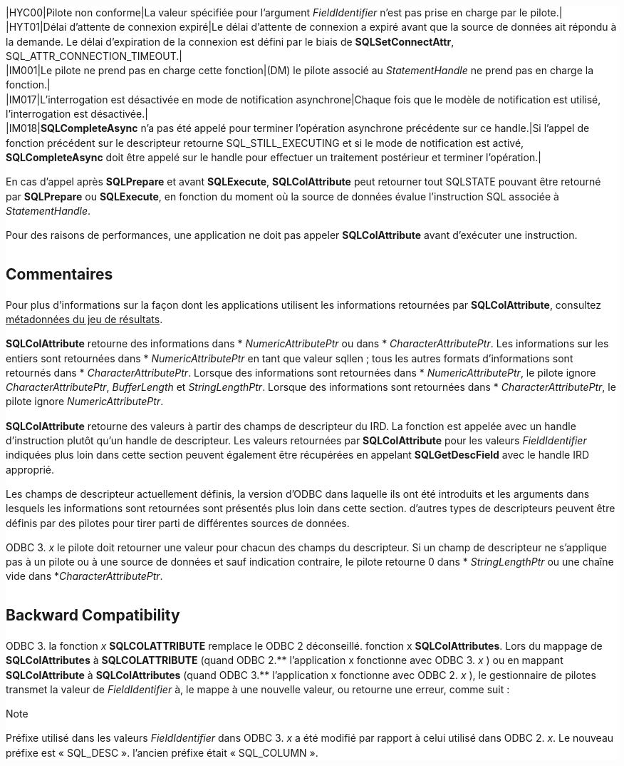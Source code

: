 |HYC00|Pilote non conforme|La valeur spécifiée pour l’argument *FieldIdentifier* n’est pas prise en charge par le pilote.|  
|HYT01|Délai d’attente de connexion expiré|Le délai d’attente de connexion a expiré avant que la source de données ait répondu à la demande. Le délai d’expiration de la connexion est défini par le biais de **SQLSetConnectAttr**, SQL_ATTR_CONNECTION_TIMEOUT.|  
|IM001|Le pilote ne prend pas en charge cette fonction|(DM) le pilote associé au *StatementHandle* ne prend pas en charge la fonction.|  
|IM017|L’interrogation est désactivée en mode de notification asynchrone|Chaque fois que le modèle de notification est utilisé, l’interrogation est désactivée.|  
|IM018|**SQLCompleteAsync** n’a pas été appelé pour terminer l’opération asynchrone précédente sur ce handle.|Si l’appel de fonction précédent sur le descripteur retourne SQL_STILL_EXECUTING et si le mode de notification est activé, **SQLCompleteAsync** doit être appelé sur le handle pour effectuer un traitement postérieur et terminer l’opération.|  
  
 En cas d’appel après **SQLPrepare** et avant **SQLExecute**, **SQLColAttribute** peut retourner tout SQLSTATE pouvant être retourné par **SQLPrepare** ou **SQLExecute**, en fonction du moment où la source de données évalue l’instruction SQL associée à *StatementHandle*.  
  
 Pour des raisons de performances, une application ne doit pas appeler **SQLColAttribute** avant d’exécuter une instruction.  
  
## <a name="comments"></a>Commentaires  
 Pour plus d’informations sur la façon dont les applications utilisent les informations retournées par **SQLColAttribute**, consultez [métadonnées du jeu de résultats](../../../odbc/reference/develop-app/result-set-metadata.md).  
  
 **SQLColAttribute** retourne des informations dans \* *NumericAttributePtr* ou dans \* *CharacterAttributePtr*. Les informations sur les entiers sont retournées dans \* *NumericAttributePtr* en tant que valeur sqllen ; tous les autres formats d’informations sont retournés dans \* *CharacterAttributePtr*. Lorsque des informations sont retournées dans \* *NumericAttributePtr*, le pilote ignore *CharacterAttributePtr*, *BufferLength* et *StringLengthPtr*. Lorsque des informations sont retournées dans \* *CharacterAttributePtr*, le pilote ignore *NumericAttributePtr*.  
  
 **SQLColAttribute** retourne des valeurs à partir des champs de descripteur du IRD. La fonction est appelée avec un handle d’instruction plutôt qu’un handle de descripteur. Les valeurs retournées par **SQLColAttribute** pour les valeurs *FieldIdentifier* indiquées plus loin dans cette section peuvent également être récupérées en appelant **SQLGetDescField** avec le handle IRD approprié.  
  
 Les champs de descripteur actuellement définis, la version d’ODBC dans laquelle ils ont été introduits et les arguments dans lesquels les informations sont retournées sont présentés plus loin dans cette section. d’autres types de descripteurs peuvent être définis par des pilotes pour tirer parti de différentes sources de données.  
  
 ODBC 3. *x* le pilote doit retourner une valeur pour chacun des champs du descripteur. Si un champ de descripteur ne s’applique pas à un pilote ou à une source de données et sauf indication contraire, le pilote retourne 0 dans \* *StringLengthPtr* ou une chaîne vide dans **CharacterAttributePtr*.  
  
## <a name="backward-compatibility"></a>Backward Compatibility  
 ODBC 3. la fonction *x* **SQLCOLATTRIBUTE** remplace le ODBC 2 déconseillé.  fonction x **SQLColAttributes**. Lors du mappage de **SQLColAttributes** à **SQLCOLATTRIBUTE** (quand ODBC 2.** l’application x fonctionne avec ODBC 3. *x* ) ou en mappant **SQLColAttribute** à **SQLColAttributes** (quand ODBC 3.** l’application x fonctionne avec ODBC 2. *x* ), le gestionnaire de pilotes transmet la valeur de *FieldIdentifier* à, le mappe à une nouvelle valeur, ou retourne une erreur, comme suit :  
  
> [!NOTE]  
>  Préfixe utilisé dans les valeurs *FieldIdentifier* dans ODBC 3. *x* a été modifié par rapport à celui utilisé dans ODBC 2. *x*. Le nouveau préfixe est « SQL_DESC ». l’ancien préfixe était « SQL_COLUMN ».  
  